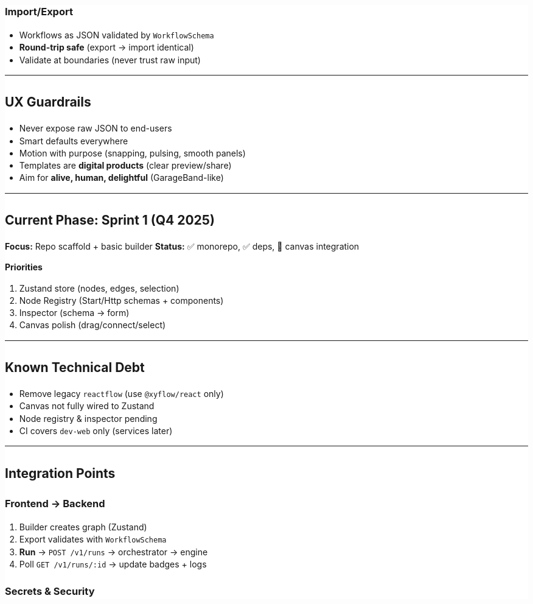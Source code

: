 ### Import/Export

- Workflows as JSON validated by `WorkflowSchema`
- **Round-trip safe** (export → import identical)
- Validate at boundaries (never trust raw input)

---

## UX Guardrails

- Never expose raw JSON to end-users
- Smart defaults everywhere
- Motion with purpose (snapping, pulsing, smooth panels)
- Templates are **digital products** (clear preview/share)
- Aim for **alive, human, delightful** (GarageBand-like)

---

## Current Phase: Sprint 1 (Q4 2025)

**Focus:** Repo scaffold + basic builder
**Status:** ✅ monorepo, ✅ deps, 🚧 canvas integration

**Priorities**

1. Zustand store (nodes, edges, selection)
2. Node Registry (Start/Http schemas + components)
3. Inspector (schema → form)
4. Canvas polish (drag/connect/select)

---

## Known Technical Debt

- Remove legacy `reactflow` (use `@xyflow/react` only)
- Canvas not fully wired to Zustand
- Node registry & inspector pending
- CI covers `dev-web` only (services later)

---

## Integration Points

### Frontend → Backend

1. Builder creates graph (Zustand)
2. Export validates with `WorkflowSchema`
3. **Run** → `POST /v1/runs` → orchestrator → engine
4. Poll `GET /v1/runs/:id` → update badges + logs

### Secrets & Security
